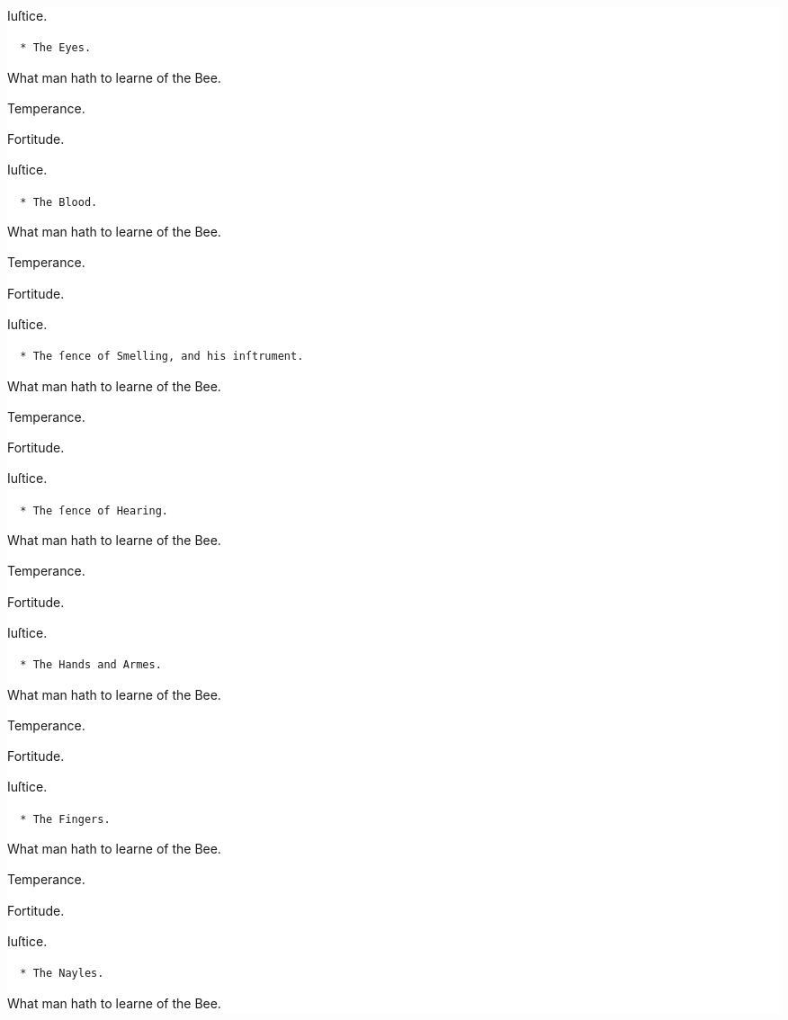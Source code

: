 Iuſtice.

      * The Eyes.

What man hath to learne of the Bee.

Temperance.

Fortitude.

Iuſtice.

      * The Blood.

What man hath to learne of the Bee.

Temperance.

Fortitude.

Iuſtice.

      * The ſence of Smelling, and his inſtrument.

What man hath to learne of the Bee.

Temperance.

Fortitude.

Iuſtice.

      * The ſence of Hearing.

What man hath to learne of the Bee.

Temperance.

Fortitude.

Iuſtice.

      * The Hands and Armes.

What man hath to learne of the Bee.

Temperance.

Fortitude.

Iuſtice.

      * The Fingers.

What man hath to learne of the Bee.

Temperance.

Fortitude.

Iuſtice.

      * The Nayles.

What man hath to learne of the Bee.

